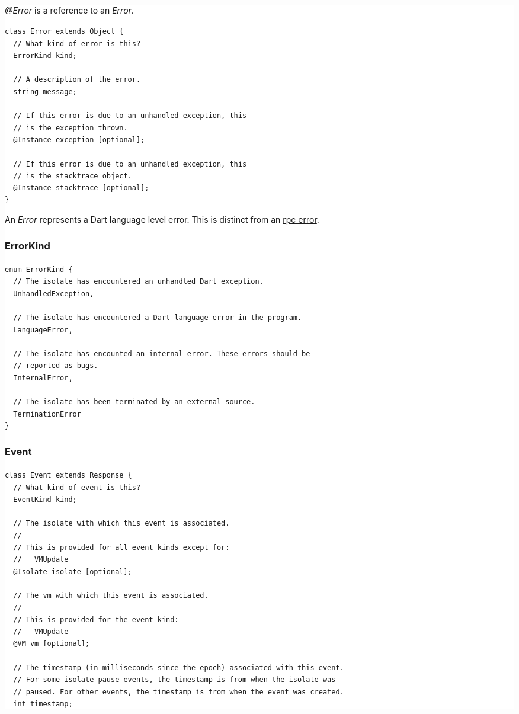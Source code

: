 _@Error_ is a reference to an _Error_.

```
class Error extends Object {
  // What kind of error is this?
  ErrorKind kind;

  // A description of the error.
  string message;

  // If this error is due to an unhandled exception, this
  // is the exception thrown.
  @Instance exception [optional];

  // If this error is due to an unhandled exception, this
  // is the stacktrace object.
  @Instance stacktrace [optional];
}
```

An _Error_ represents a Dart language level error. This is distinct from an
[rpc error](#rpc-error).

### ErrorKind

```
enum ErrorKind {
  // The isolate has encountered an unhandled Dart exception.
  UnhandledException,

  // The isolate has encountered a Dart language error in the program.
  LanguageError,

  // The isolate has encounted an internal error. These errors should be
  // reported as bugs.
  InternalError,

  // The isolate has been terminated by an external source.
  TerminationError
}
```

### Event

```
class Event extends Response {
  // What kind of event is this?
  EventKind kind;

  // The isolate with which this event is associated.
  //
  // This is provided for all event kinds except for:
  //   VMUpdate
  @Isolate isolate [optional];

  // The vm with which this event is associated.
  //
  // This is provided for the event kind:
  //   VMUpdate
  @VM vm [optional];

  // The timestamp (in milliseconds since the epoch) associated with this event.
  // For some isolate pause events, the timestamp is from when the isolate was
  // paused. For other events, the timestamp is from when the event was created.
  int timestamp;

```

[JSON-RPC 2.0]: http://www.jsonrpc.org/specification
[discuss-list]: https://groups.google.com/a/dartlang.org/forum/#!forum/observatory-discuss
